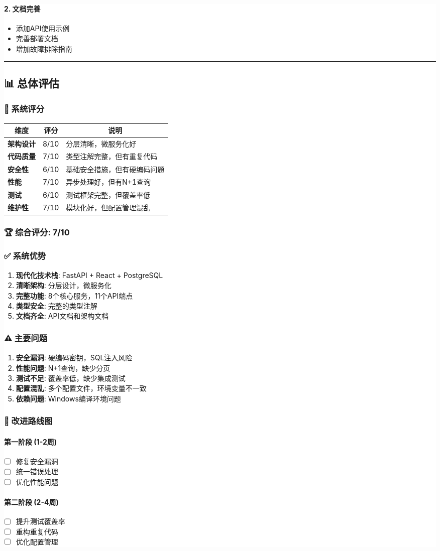 #### 2. 文档完善
- 添加API使用示例
- 完善部署文档
- 增加故障排除指南

---

## 📊 总体评估

### 🎯 系统评分

| 维度 | 评分 | 说明 |
|------|------|------|
| **架构设计** | 8/10 | 分层清晰，微服务化好 |
| **代码质量** | 7/10 | 类型注解完整，但有重复代码 |
| **安全性** | 6/10 | 基础安全措施，但有硬编码问题 |
| **性能** | 7/10 | 异步处理好，但有N+1查询 |
| **测试** | 6/10 | 测试框架完整，但覆盖率低 |
| **维护性** | 7/10 | 模块化好，但配置管理混乱 |

### 🏆 综合评分: 7/10

### ✅ 系统优势
1. **现代化技术栈**: FastAPI + React + PostgreSQL
2. **清晰架构**: 分层设计，微服务化
3. **完整功能**: 8个核心服务，11个API端点
4. **类型安全**: 完整的类型注解
5. **文档齐全**: API文档和架构文档

### ⚠️ 主要问题
1. **安全漏洞**: 硬编码密钥，SQL注入风险
2. **性能问题**: N+1查询，缺少分页
3. **测试不足**: 覆盖率低，缺少集成测试
4. **配置混乱**: 多个配置文件，环境变量不一致
5. **依赖问题**: Windows编译环境问题

### 🚀 改进路线图

#### 第一阶段 (1-2周)
- [ ] 修复安全漏洞
- [ ] 统一错误处理
- [ ] 优化性能问题

#### 第二阶段 (2-4周)
- [ ] 提升测试覆盖率
- [ ] 重构重复代码
- [ ] 优化配置管理
